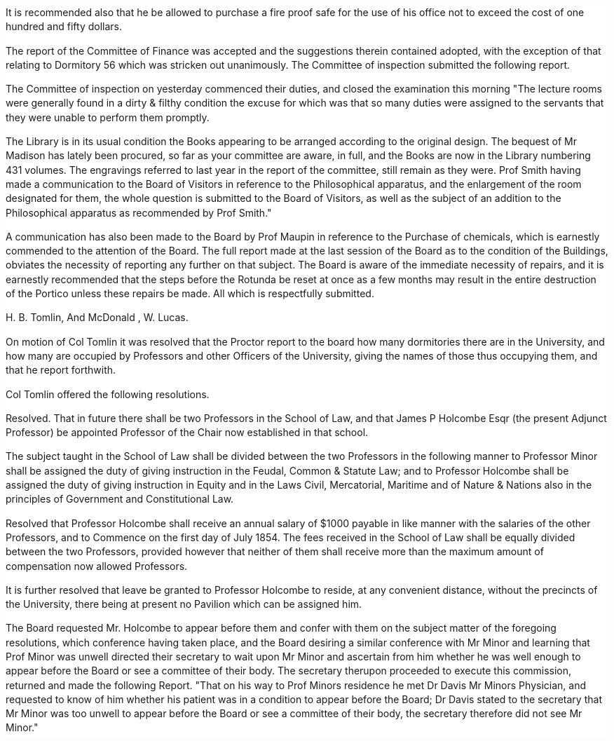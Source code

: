 It is recommended also that he be allowed to purchase a fire proof safe for the use of his office not to exceed the cost of one hundred and fifty dollars.

The report of the Committee of Finance was accepted and the suggestions therein contained adopted, with the exception of that relating to Dormitory 56 which was stricken out unanimously. The Committee of inspection submitted the following report.

The Committee of inspection on yesterday commenced their duties, and closed the examination this morning "The lecture rooms were generally found in a dirty & filthy condition the excuse for which was that so many duties were assigned to the servants that they were unable to perform them promptly.

The Library is in its usual condition the Books appearing to be arranged according to the original design. The bequest of Mr Madison has lately been procured, so far as your committee are aware, in full, and the Books are now in the Library numbering 431 volumes. The engravings referred to last year in the report of the committee, still remain as they were. Prof Smith having made a communication to the Board of Visitors in reference to the Philosophical apparatus, and the enlargement of the room designated for them, the whole question is submitted to the Board of Visitors, as well as the subject of an addition to the Philosophical apparatus as recommended by Prof Smith."

A communication has also been made to the Board by Prof Maupin in reference to the Purchase of chemicals, which is earnestly commended to the attention of the Board. The full report made at the last session of the Board as to the condition of the Buildings, obviates the necessity of reporting any further on that subject. The Board is aware of the immediate necessity of repairs, and it is earnestly recommended that the steps before the Rotunda be reset at once as a few months may result in the entire destruction of the Portico unless these repairs be made. All which is respectfully submitted.

H. B. Tomlin, And McDonald , W. Lucas.

On motion of Col Tomlin it was resolved that the Proctor report to the board how many dormitories there are in the University, and how many are occupied by Professors and other Officers of the University, giving the names of those thus occupying them, and that he report forthwith.

Col Tomlin offered the following resolutions.

Resolved. That in future there shall be two Professors in the School of Law, and that James P Holcombe Esqr (the present Adjunct Professor) be appointed Professor of the Chair now established in that school.

The subject taught in the School of Law shall be divided between the two Professors in the following manner to Professor Minor shall be assigned the duty of giving instruction in the Feudal, Common & Statute Law; and to Professor Holcombe shall be assigned the duty of giving instruction in Equity and in the Laws Civil, Mercatorial, Maritime and of Nature & Nations also in the principles of Government and Constitutional Law.

Resolved that Professor Holcombe shall receive an annual salary of $1000 payable in like manner with the salaries of the other Professors, and to Commence on the first day of July 1854. The fees received in the School of Law shall be equally divided between the two Professors, provided however that neither of them shall receive more than the maximum amount of compensation now allowed Professors.

It is further resolved that leave be granted to Professor Holcombe to reside, at any convenient distance, without the precincts of the University, there being at present no Pavilion which can be assigned him.

The Board requested Mr. Holcombe to appear before them and confer with them on the subject matter of the foregoing resolutions, which conference having taken place, and the Board desiring a similar conference with Mr Minor and learning that Prof Minor was unwell directed their secretary to wait upon Mr Minor and ascertain from him whether he was well enough to appear before the Board or see a committee of their body. The secretary therupon proceeded to execute this commission, returned and made the following Report. "That on his way to Prof Minors residence he met Dr Davis Mr Minors Physician, and requested to know of him whether his patient was in a condition to appear before the Board; Dr Davis stated to the secretary that Mr Minor was too unwell to appear before the Board or see a committee of their body, the secretary therefore did not see Mr Minor."
